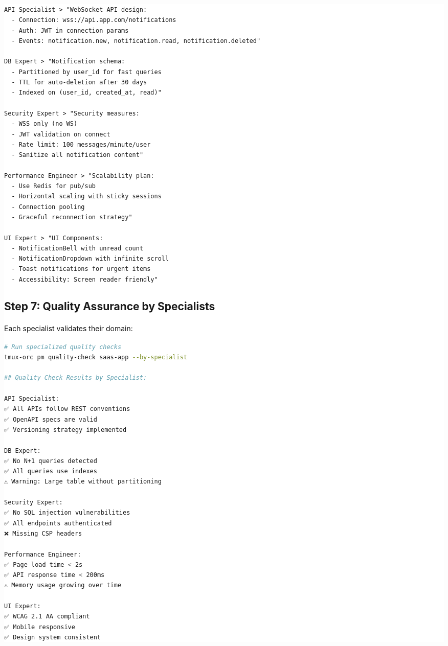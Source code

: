 ```
API Specialist > "WebSocket API design:
  - Connection: wss://api.app.com/notifications
  - Auth: JWT in connection params
  - Events: notification.new, notification.read, notification.deleted"

DB Expert > "Notification schema:
  - Partitioned by user_id for fast queries
  - TTL for auto-deletion after 30 days
  - Indexed on (user_id, created_at, read)"

Security Expert > "Security measures:
  - WSS only (no WS)
  - JWT validation on connect
  - Rate limit: 100 messages/minute/user
  - Sanitize all notification content"

Performance Engineer > "Scalability plan:
  - Use Redis for pub/sub
  - Horizontal scaling with sticky sessions
  - Connection pooling
  - Graceful reconnection strategy"

UI Expert > "UI Components:
  - NotificationBell with unread count
  - NotificationDropdown with infinite scroll
  - Toast notifications for urgent items
  - Accessibility: Screen reader friendly"
```

## Step 7: Quality Assurance by Specialists

Each specialist validates their domain:

```bash
# Run specialized quality checks
tmux-orc pm quality-check saas-app --by-specialist

## Quality Check Results by Specialist:

API Specialist:
✅ All APIs follow REST conventions
✅ OpenAPI specs are valid
✅ Versioning strategy implemented

DB Expert:
✅ No N+1 queries detected
✅ All queries use indexes
⚠️ Warning: Large table without partitioning

Security Expert:
✅ No SQL injection vulnerabilities
✅ All endpoints authenticated
❌ Missing CSP headers

Performance Engineer:
✅ Page load time < 2s
✅ API response time < 200ms
⚠️ Memory usage growing over time

UI Expert:
✅ WCAG 2.1 AA compliant
✅ Mobile responsive
✅ Design system consistent
```